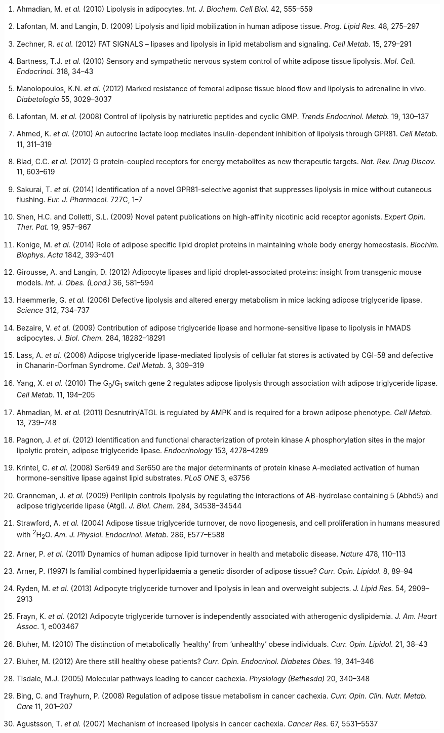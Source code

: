 1. Ahmadian, M. *et al.* (2010) Lipolysis in adipocytes. *Int. J. Biochem. Cell Biol.* 42, 555–559
2. Lafontan, M. and Langin, D. (2009) Lipolysis and lipid mobilization in human adipose tissue. *Prog. Lipid Res.* 48, 275–297
3. Zechner, R. *et al.* (2012) FAT SIGNALS – lipases and lipolysis in lipid metabolism and signaling. *Cell Metab.* 15, 279–291
4. Bartness, T.J. *et al.* (2010) Sensory and sympathetic nervous system control of white adipose tissue lipolysis. *Mol. Cell. Endocrinol.* 318, 34–43

5. Manolopoulos, K.N. *et al.* (2012) Marked resistance of femoral adipose tissue blood flow and lipolysis to adrenaline in vivo. *Diabetologia* 55, 3029–3037
6. Lafontan, M. *et al.* (2008) Control of lipolysis by natriuretic peptides and cyclic GMP. *Trends Endocrinol. Metab.* 19, 130–137
7. Ahmed, K. *et al.* (2010) An autocrine lactate loop mediates insulin-dependent inhibition of lipolysis through GPR81. *Cell Metab.* 11, 311–319
8. Blad, C.C. *et al.* (2012) G protein-coupled receptors for energy metabolites as new therapeutic targets. *Nat. Rev. Drug Discov.* 11, 603–619
9. Sakurai, T. *et al.* (2014) Identification of a novel GPR81-selective agonist that suppresses lipolysis in mice without cutaneous flushing. *Eur. J. Pharmacol.* 727C, 1–7
10. Shen, H.C. and Colletti, S.L. (2009) Novel patent publications on high-affinity nicotinic acid receptor agonists. *Expert Opin. Ther. Pat.* 19, 957–967
11. Konige, M. *et al.* (2014) Role of adipose specific lipid droplet proteins in maintaining whole body energy homeostasis. *Biochim. Biophys. Acta* 1842, 393–401
12. Girousse, A. and Langin, D. (2012) Adipocyte lipases and lipid droplet-associated proteins: insight from transgenic mouse models. *Int. J. Obes. (Lond.)* 36, 581–594
13. Haemmerle, G. *et al.* (2006) Defective lipolysis and altered energy metabolism in mice lacking adipose triglyceride lipase. *Science* 312, 734–737
14. Bezaire, V. *et al.* (2009) Contribution of adipose triglyceride lipase and hormone-sensitive lipase to lipolysis in hMADS adipocytes. *J. Biol. Chem.* 284, 18282–18291
15. Lass, A. *et al.* (2006) Adipose triglyceride lipase-mediated lipolysis of cellular fat stores is activated by CGI-58 and defective in Chanarin-Dorfman Syndrome. *Cell Metab.* 3, 309–319
16. Yang, X. *et al.* (2010) The G<sub>0</sub>/G<sub>1</sub> switch gene 2 regulates adipose lipolysis through association with adipose triglyceride lipase. *Cell Metab.* 11, 194–205
17. Ahmadian, M. *et al.* (2011) Desnutrin/ATGL is regulated by AMPK and is required for a brown adipose phenotype. *Cell Metab.* 13, 739–748
18. Pagnon, J. *et al.* (2012) Identification and functional characterization of protein kinase A phosphorylation sites in the major lipolytic protein, adipose triglyceride lipase. *Endocrinology* 153, 4278–4289
19. Krintel, C. *et al.* (2008) Ser649 and Ser650 are the major determinants of protein kinase A-mediated activation of human hormone-sensitive lipase against lipid substrates. *PLoS ONE* 3, e3756
20. Granneman, J. *et al.* (2009) Perilipin controls lipolysis by regulating the interactions of AB-hydrolase containing 5 (Abhd5) and adipose triglyceride lipase (Atgl). *J. Biol. Chem.* 284, 34538–34544
21. Strawford, A. *et al.* (2004) Adipose tissue triglyceride turnover, de novo lipogenesis, and cell proliferation in humans measured with <sup>2</sup>H<sub>2</sub>O. *Am. J. Physiol. Endocrinol. Metab.* 286, E577–E588
22. Arner, P. *et al.* (2011) Dynamics of human adipose lipid turnover in health and metabolic disease. *Nature* 478, 110–113
23. Arner, P. (1997) Is familial combined hyperlipidaemia a genetic disorder of adipose tissue? *Curr. Opin. Lipidol.* 8, 89–94
24. Ryden, M. *et al.* (2013) Adipocyte triglyceride turnover and lipolysis in lean and overweight subjects. *J. Lipid Res.* 54, 2909–2913
25. Frayn, K. *et al.* (2012) Adipocyte triglyceride turnover is independently associated with atherogenic dyslipidemia. *J. Am. Heart Assoc.* 1, e003467
26. Bluher, M. (2010) The distinction of metabolically ‘healthy’ from ‘unhealthy’ obese individuals. *Curr. Opin. Lipidol.* 21, 38–43
27. Bluher, M. (2012) Are there still healthy obese patients? *Curr. Opin. Endocrinol. Diabetes Obes.* 19, 341–346
28. Tisdale, M.J. (2005) Molecular pathways leading to cancer cachexia. *Physiology (Bethesda)* 20, 340–348
29. Bing, C. and Trayhurn, P. (2008) Regulation of adipose tissue metabolism in cancer cachexia. *Curr. Opin. Clin. Nutr. Metab. Care* 11, 201–207
30. Agustsson, T. *et al.* (2007) Mechanism of increased lipolysis in cancer cachexia. *Cancer Res.* 67, 5531–5537